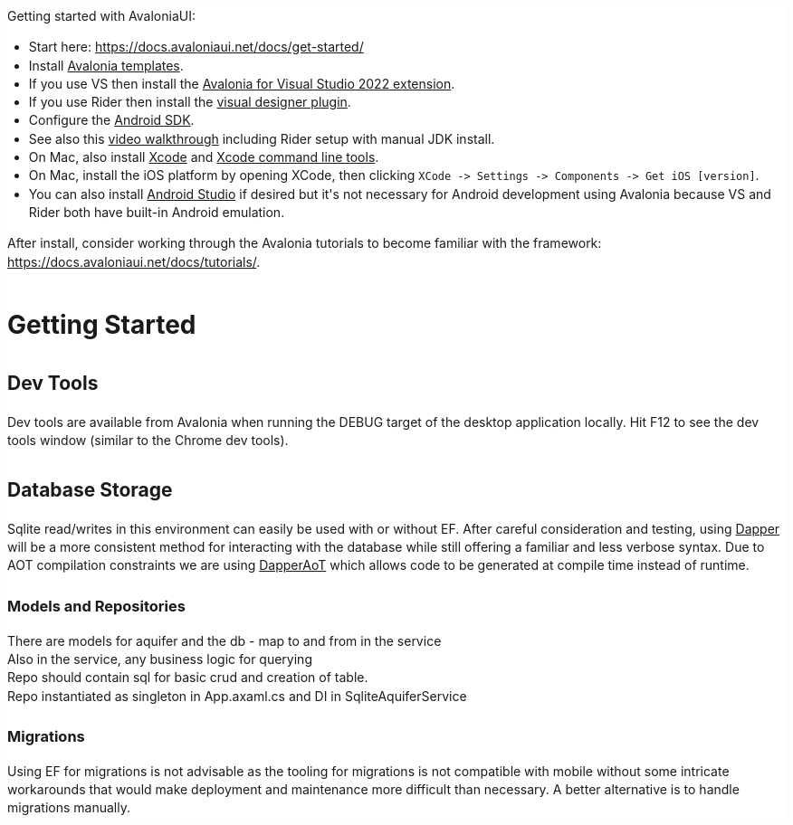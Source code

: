 Getting started with AvaloniaUI:
* Start here: https://docs.avaloniaui.net/docs/get-started/
* Install [Avalonia templates](https://docs.avaloniaui.net/docs/get-started/install#install-avalonia-ui-templates).
* If you use VS then install the [Avalonia for Visual Studio 2022 extension](https://marketplace.visualstudio.com/items?itemName=AvaloniaTeam.AvaloniaVS).
* If you use Rider then install the [visual designer plugin](https://plugins.jetbrains.com/plugin/14839-avaloniarider/).
* Configure the [Android SDK](https://learn.microsoft.com/en-us/previous-versions/xamarin/android/get-started/installation/android-sdk?tabs=windows).
* See also this [video walkthrough](https://www.youtube.com/watch?v=yvzdtYAvhVE) including Rider setup with manual JDK install. 
* On Mac, also install [Xcode](https://developer.apple.com/xcode/) and [Xcode command line tools](https://mac.install.guide/commandlinetools/).
* On Mac, install the iOS platform by opening XCode, then clicking `XCode -> Settings -> Components -> Get iOS [version]`.
* You can also install [Android Studio](https://developer.android.com/studio) if desired but it's not necessary for Android development using Avalonia because VS and Rider both have built-in Android emulation.

After install, consider working through the Avalonia tutorials to become familiar with the framework: https://docs.avaloniaui.net/docs/tutorials/.

# Getting Started

## Dev Tools

Dev tools are available from Avalonia when running the DEBUG target of the desktop application locally.  Hit F12 to see the dev tools window (similar to the Chrome dev tools).

## Database Storage

Sqlite read/writes in this environment can easily be used with or without EF. After careful consideration and testing, using [Dapper](https://www.learndapper.com) will be a more consistent method for interacting with the database while still offering a familiar and less verbose syntax. Due to AOT compilation constraints we are using [DapperAoT](https://aot.dapperlib.dev/) which allows code to be generated at compile time instead of runtime.

### Models and Repositories

There are models for aquifer and the db \- map to and from in the service  
Also in the service, any business logic for querying  
Repo should contain sql for basic crud and creation of table.  
Repo instantiated as singleton in App.axaml.cs and DI in SqliteAquiferService

### Migrations

Using EF for migrations is not advisable as the tooling for migrations is not compatible with mobile without some intricate workarounds that would make deployment and maintenance more difficult than necessary. A better alternative is to handle migrations manually.
